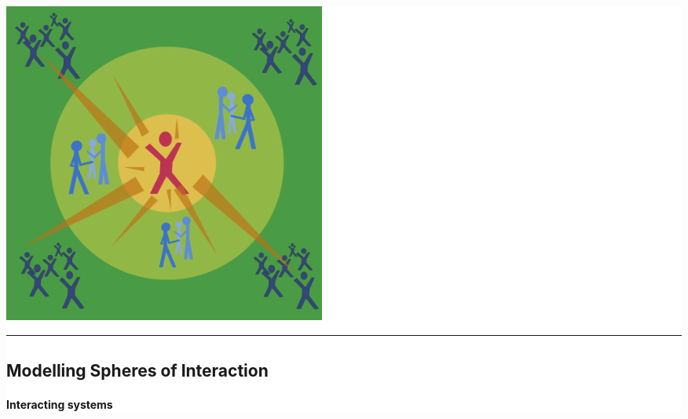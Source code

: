   <img  height="400" src='assets/img/a02.png' />
</div>

---

## Modelling Spheres of Interaction

**Interacting systems**

